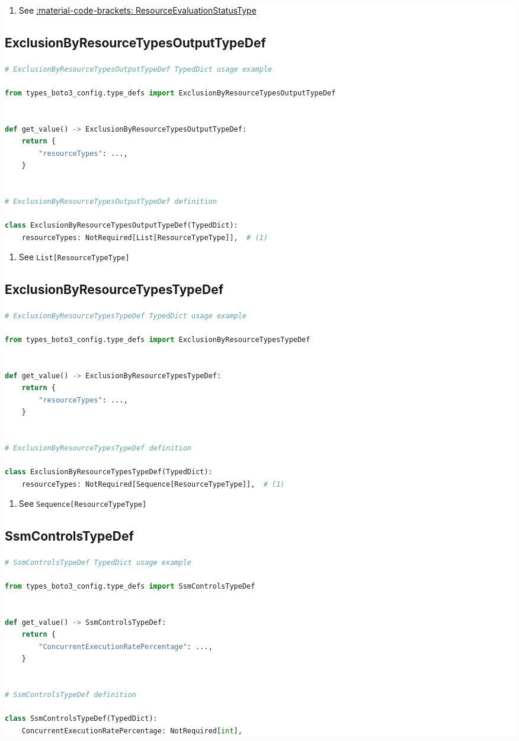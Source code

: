 1. See [:material-code-brackets: ResourceEvaluationStatusType](./literals.md#resourceevaluationstatustype)

## ExclusionByResourceTypesOutputTypeDef

```python
# ExclusionByResourceTypesOutputTypeDef TypedDict usage example

from types_boto3_config.type_defs import ExclusionByResourceTypesOutputTypeDef


def get_value() -> ExclusionByResourceTypesOutputTypeDef:
    return {
        "resourceTypes": ...,
    }


# ExclusionByResourceTypesOutputTypeDef definition

class ExclusionByResourceTypesOutputTypeDef(TypedDict):
    resourceTypes: NotRequired[List[ResourceTypeType]],  # (1)
```

1. See `List[ResourceTypeType]`

## ExclusionByResourceTypesTypeDef

```python
# ExclusionByResourceTypesTypeDef TypedDict usage example

from types_boto3_config.type_defs import ExclusionByResourceTypesTypeDef


def get_value() -> ExclusionByResourceTypesTypeDef:
    return {
        "resourceTypes": ...,
    }


# ExclusionByResourceTypesTypeDef definition

class ExclusionByResourceTypesTypeDef(TypedDict):
    resourceTypes: NotRequired[Sequence[ResourceTypeType]],  # (1)
```

1. See `Sequence[ResourceTypeType]`

## SsmControlsTypeDef

```python
# SsmControlsTypeDef TypedDict usage example

from types_boto3_config.type_defs import SsmControlsTypeDef


def get_value() -> SsmControlsTypeDef:
    return {
        "ConcurrentExecutionRatePercentage": ...,
    }


# SsmControlsTypeDef definition

class SsmControlsTypeDef(TypedDict):
    ConcurrentExecutionRatePercentage: NotRequired[int],
```